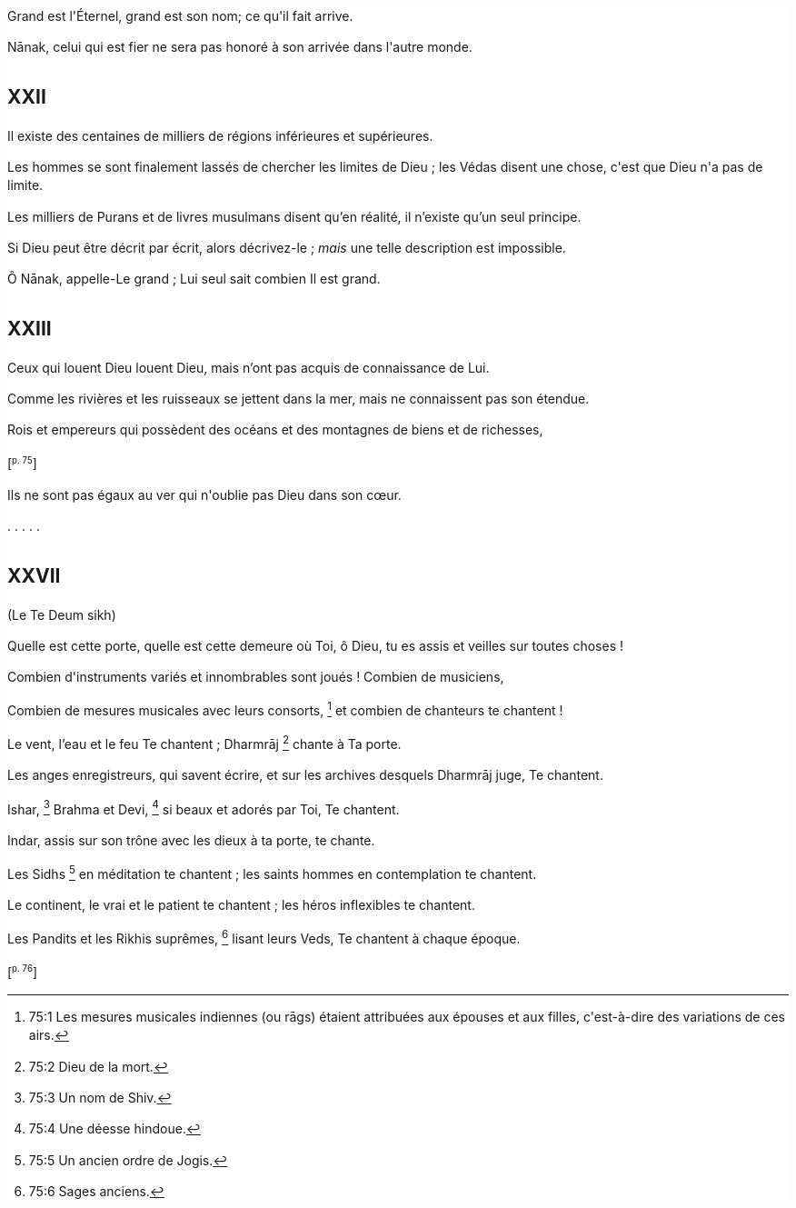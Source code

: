 Grand est l'Éternel, grand est son nom; ce qu'il fait arrive.

Nānak, celui qui est fier ne sera pas honoré à son arrivée dans l'autre monde.

## XXII

Il existe des centaines de milliers de régions inférieures et supérieures.

Les hommes se sont finalement lassés de chercher les limites de Dieu ; les Védas disent une chose, c'est que Dieu n'a pas de limite.

Les milliers de Purans et de livres musulmans disent qu’en réalité, il n’existe qu’un seul principe.

Si Dieu peut être décrit par écrit, alors décrivez-le ; _mais_ une telle description est impossible.

Ô Nānak, appelle-Le grand ; Lui seul sait combien Il est grand.

## XXIII

Ceux qui louent Dieu louent Dieu, mais n’ont pas acquis de connaissance de Lui.

Comme les rivières et les ruisseaux se jettent dans la mer, mais ne connaissent pas son étendue.

Rois et empereurs qui possèdent des océans et des montagnes de biens et de richesses,

<span id="p75">[<sup><small>p. 75</small></sup>]</span>

Ils ne sont pas égaux au ver qui n'oublie pas Dieu dans son cœur.

. . . . .

## XXVII

(Le Te Deum sikh)

Quelle est cette porte, quelle est cette demeure où Toi, ô Dieu, tu es assis et veilles sur toutes choses !

Combien d'instruments variés et innombrables sont joués ! Combien de musiciens,

Combien de mesures musicales avec leurs consorts, [^50] et combien de chanteurs te chantent !

Le vent, l’eau et le feu Te chantent ; Dharmrāj [^51] chante à Ta porte.

Les anges enregistreurs, qui savent écrire, et sur les archives desquels Dharmrāj juge, Te chantent.

Ishar, [^52] Brahma et Devi, [^53] si beaux et adorés par Toi, Te chantent.

Indar, assis sur son trône avec les dieux à ta porte, te chante.

Les Sidhs [^54] en méditation te chantent ; les saints hommes en contemplation te chantent.

Le continent, le vrai et le patient te chantent ; les héros inflexibles te chantent.

Les Pandits et les Rikhis suprêmes, [^55] lisant leurs Veds, Te chantent à chaque époque.

<span id="p76">[<sup><small>p. 76</small></sup>]</span>


[^32]: 64:1 Tout au long des citations, l'orthographe inhabituelle adoptée par M. Macauliffe, par exemple Makka pour La Mecque, Quran pour le Coran, Veds pour les Védas, Indar pour l'Inde, Krishan pour Krishna, etc., est suivie.
[^33]: 64:2 Ces mots, bien qu'omis par M. Macauliffe, sont insérés par déférence à l'opinion sikh.
[^34]: 65:1 Dans la poésie orientale, il est d'usage d'insérer le nom du poète à la fin de n'importe quelle section.
[^35]: 67:1 Brahma, Vishnu et Shiv forment la triade hindoue et sont généralement considérés comme les dieux de la création, de la préservation et de la destruction.
[^36]: 67:2 Épouse de Shiv.
[^37]: 67:3 La déesse hindoue de la richesse, épouse de Vishnu.
[^38]: 67:4 La déesse hindoue de l'éloquence et de l'apprentissage.
[^39]: 68:1 Les âges Sat, Tretā, Dwāpar et Kal, correspondant aux âges d'or, d'argent, d'airain et de fer de la Grèce et de Rome.
[^40]: 68:2 Les anciens géographes indiens divisaient le monde en neuf régions, ou continents.
[^41]: 69:1 Indar, une ancienne divinité hindoue, roi des dieux. Dans les Védas, seigneur du ciel.
[^42]: 69:2 Jog, signifiait à l'origine l'union de l'âme de Dieu. Il s'applique à certaines pratiques adoptées par les ascètes (Jogis) à cette fin.
[^43]: 69:3 Livres sacrés des hindous.
[^44]: 70:1 Saints musulmans.
[^45]: 71:1 La mort.
[^46]: 73:1 Māya, illusion.
[^47]: 73:2 Pandit signifie littéralement un homme érudit. Ici, Brahmanes savants en sanskrit.
[^48]: 73:3 Livres sacrés des Hindous, au nombre de quatorze.
[^49]: 73:4 Saints musulmans.
[^50]: 75:1 Les mesures musicales indiennes (ou rāgs) étaient attribuées aux épouses et aux filles, c'est-à-dire des variations de ces airs.
[^51]: 75:2 Dieu de la mort.
[^52]: 75:3 Un nom de Shiv.
[^53]: 75:4 Une déesse hindoue.
[^54]: 75:5 Un ancien ordre de Jogis.
[^55]: 75:6 Sages anciens.
[^56]: 77:1 La Trinité hindoue.
[^57]: 78:1 Le mot _Wār_ signifiait à l'origine un chant funèbre pour les braves tués au combat ; ensuite il désignait tout chant de louange ; et dans cette collection, il désigne les louanges de Dieu en général.
[^58]: 82:1 Le Rahirās est un recueil d'hymnes de plusieurs gourous.
[^59]: 86:1 Le mot est dérivé de _sowan wela_—en punjābi, « le temps du sommeil ».
[^60]: 88:1 Le coucou pie indien, un oiseau célèbre dans la littérature indienne.
[^61]: 88:2 Le corps.
[^62]: 94:1 Guru Arjan était le compilateur du Granth Sāhib. Il a lui-même écrit un grand nombre d'hymnes et plus de la moitié du volume sacré est constituée de ses propres compositions.
[^63]: 101:1 Le Jāpji de Guru Gobind Singh fut composé afin de fournir aux Sikhs un équivalent du Vishnu Sahasar Nām hindou, les mille noms de Vishnu. Ils le tiennent au même rang que le Jāpji de Guru Nānak.
[^64]: 103:1 Hingula est un autre des noms de Pārbati ou Durga, épouse de Shiv.
[^65]: 104:1 Natifs du pays de Magadha, aujourd'hui le sud du Bihar.
[^66]: 104:2 Le pays Telegu, sur la côte est de l'Inde, entre Orissa et Madras.
[^67]: 108:1 Déesse de l'éloquence et de l'apprentissage.
[^68]: 108:2 Le dieu de l'apprentissage à tête d'éléphant.
[^69]: 108:3 Noms hindous des démons.